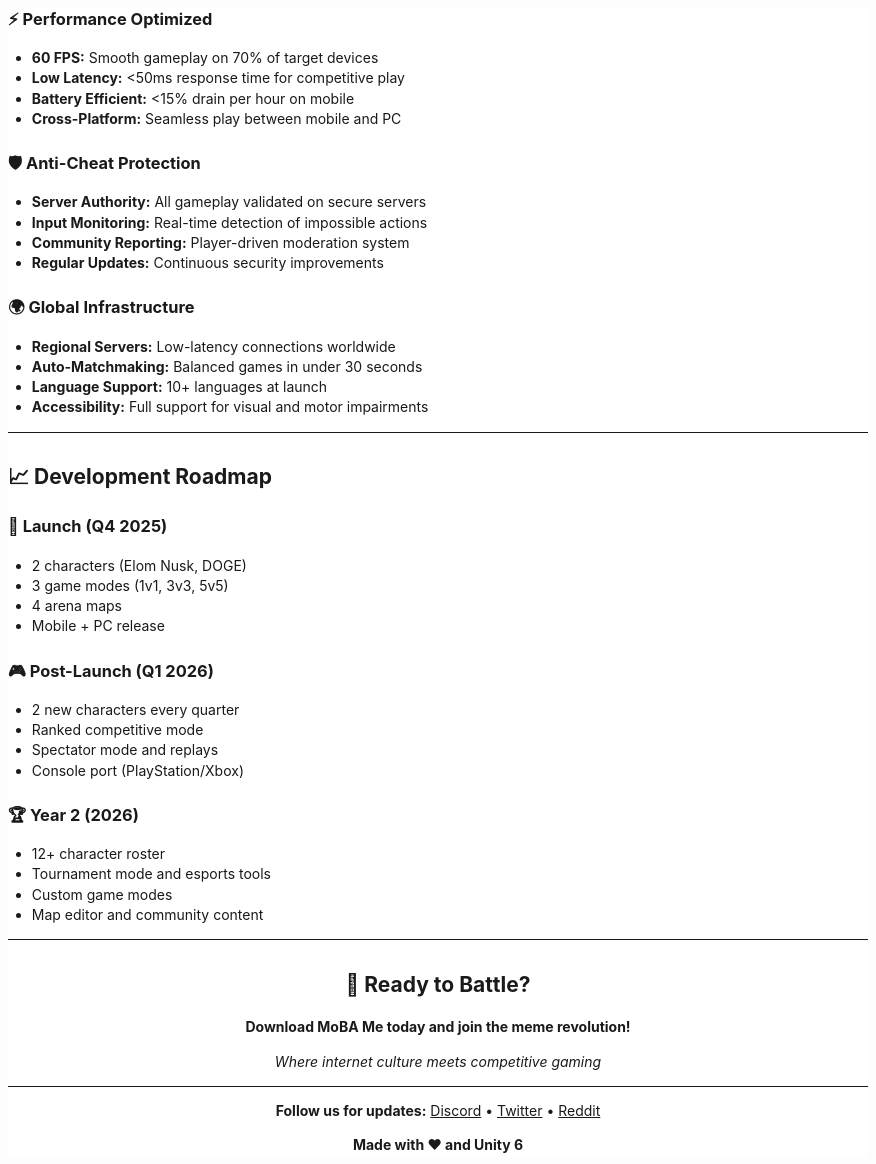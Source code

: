 ### ⚡ **Performance Optimized**
- **60 FPS:** Smooth gameplay on 70% of target devices
- **Low Latency:** <50ms response time for competitive play
- **Battery Efficient:** <15% drain per hour on mobile
- **Cross-Platform:** Seamless play between mobile and PC

### 🛡️ **Anti-Cheat Protection**
- **Server Authority:** All gameplay validated on secure servers
- **Input Monitoring:** Real-time detection of impossible actions
- **Community Reporting:** Player-driven moderation system
- **Regular Updates:** Continuous security improvements

### 🌍 **Global Infrastructure**
- **Regional Servers:** Low-latency connections worldwide
- **Auto-Matchmaking:** Balanced games in under 30 seconds
- **Language Support:** 10+ languages at launch
- **Accessibility:** Full support for visual and motor impairments

---

## 📈 Development Roadmap

### 🚀 **Launch (Q4 2025)**
- 2 characters (Elom Nusk, DOGE)
- 3 game modes (1v1, 3v3, 5v5)
- 4 arena maps
- Mobile + PC release

### 🎮 **Post-Launch (Q1 2026)**
- 2 new characters every quarter
- Ranked competitive mode
- Spectator mode and replays
- Console port (PlayStation/Xbox)

### 🏆 **Year 2 (2026)**
- 12+ character roster
- Tournament mode and esports tools
- Custom game modes
- Map editor and community content

---

<div align="center">

## 🎯 Ready to Battle?

**Download MoBA Me today and join the meme revolution!**

*Where internet culture meets competitive gaming*

---

**Follow us for updates:** [Discord](https://discord.gg/mobame) • [Twitter](https://twitter.com/mobamegame) • [Reddit](https://reddit.com/r/mobame)

**Made with ❤️ and Unity 6**

</div>
